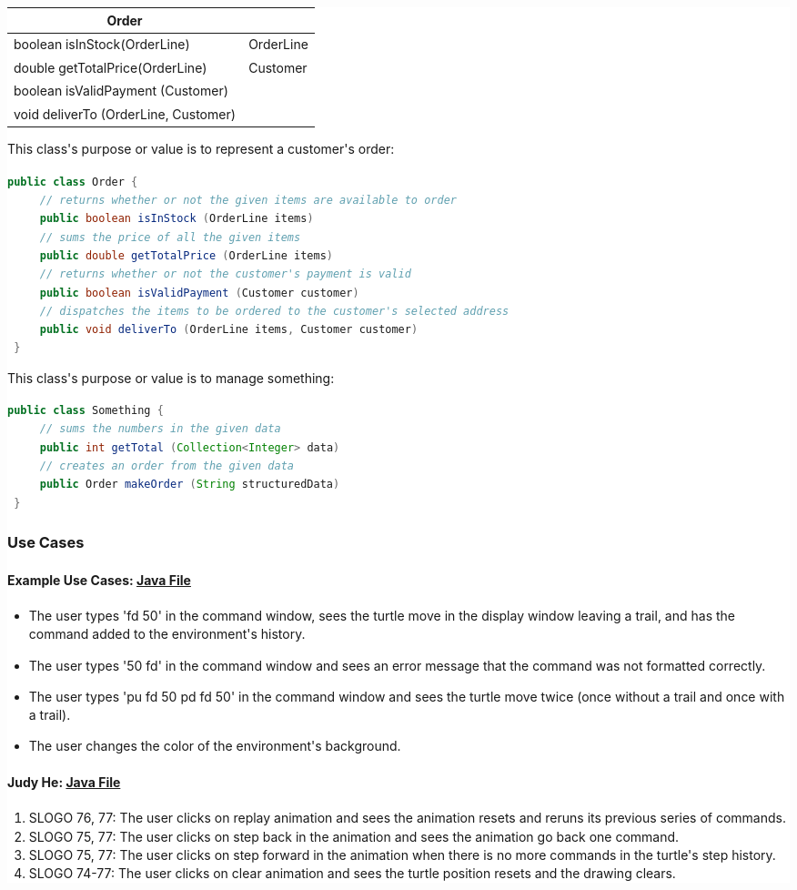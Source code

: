 |Order| |
|---|---|
|boolean isInStock(OrderLine)         |OrderLine|
|double getTotalPrice(OrderLine)      |Customer|
|boolean isValidPayment (Customer)    | |
|void deliverTo (OrderLine, Customer) | |

This class's purpose or value is to represent a customer's order:
```java
public class Order {
     // returns whether or not the given items are available to order
     public boolean isInStock (OrderLine items)
     // sums the price of all the given items
     public double getTotalPrice (OrderLine items)
     // returns whether or not the customer's payment is valid
     public boolean isValidPayment (Customer customer)
     // dispatches the items to be ordered to the customer's selected address
     public void deliverTo (OrderLine items, Customer customer)
 }
 ```

This class's purpose or value is to manage something:
```java
public class Something {
     // sums the numbers in the given data
     public int getTotal (Collection<Integer> data)
	 // creates an order from the given data
     public Order makeOrder (String structuredData)
 }
```



### Use Cases

#### Example Use Cases: [Java File](plan/usecases/ExampleUseCases.java)
 * The user types 'fd 50' in the command window, sees the turtle move in the display window leaving a trail, and has the command added to the environment's history.

 * The user types '50 fd' in the command window and sees an error message that the command was not formatted correctly.

 * The user types 'pu fd 50 pd fd 50' in the command window and sees the turtle move twice (once without a trail and once with a trail).

 * The user changes the color of the environment's background.

#### Judy He: [Java File](plan/usecases/JudyUseCases.java)
1. SLOGO 76, 77: The user clicks on replay animation and sees the animation resets and reruns its previous series of commands.
2. SLOGO 75, 77: The user clicks on step back in the animation and sees the animation go back one command.
3. SLOGO 75, 77: The user clicks on step forward in the animation when there is no more commands in the turtle's step history.
4. SLOGO 74-77: The user clicks on clear animation and sees the turtle position resets and the drawing clears.





